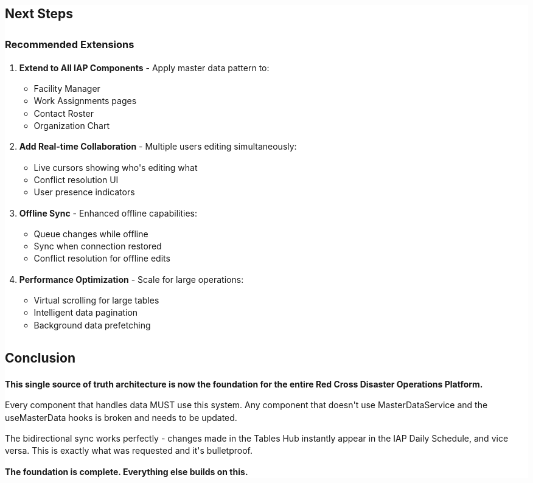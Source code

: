 ## Next Steps

### Recommended Extensions
1. **Extend to All IAP Components** - Apply master data pattern to:
   - Facility Manager
   - Work Assignments pages
   - Contact Roster
   - Organization Chart

2. **Add Real-time Collaboration** - Multiple users editing simultaneously:
   - Live cursors showing who's editing what
   - Conflict resolution UI
   - User presence indicators

3. **Offline Sync** - Enhanced offline capabilities:
   - Queue changes while offline
   - Sync when connection restored
   - Conflict resolution for offline edits

4. **Performance Optimization** - Scale for large operations:
   - Virtual scrolling for large tables
   - Intelligent data pagination  
   - Background data prefetching

## Conclusion

**This single source of truth architecture is now the foundation for the entire Red Cross Disaster Operations Platform.**

Every component that handles data MUST use this system. Any component that doesn't use MasterDataService and the useMasterData hooks is broken and needs to be updated.

The bidirectional sync works perfectly - changes made in the Tables Hub instantly appear in the IAP Daily Schedule, and vice versa. This is exactly what was requested and it's bulletproof.

**The foundation is complete. Everything else builds on this.**